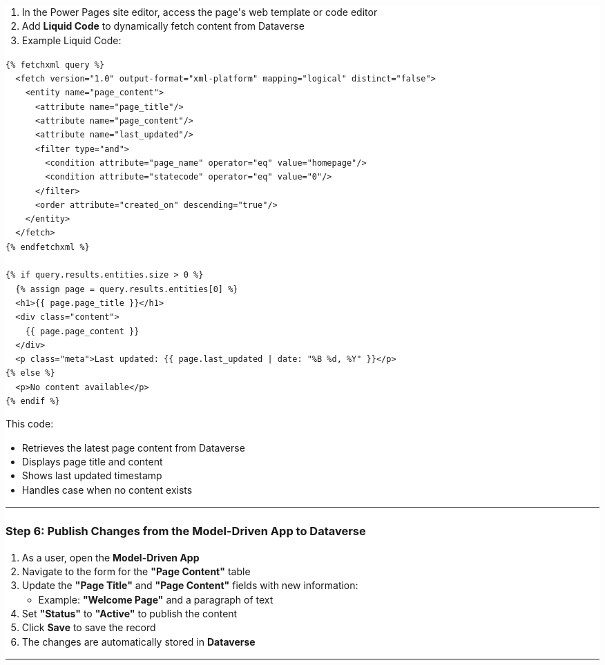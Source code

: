 1. In the Power Pages site editor, access the page's web template or code editor
2. Add **Liquid Code** to dynamically fetch content from Dataverse
3. Example Liquid Code:

```liquid
{% fetchxml query %}
  <fetch version="1.0" output-format="xml-platform" mapping="logical" distinct="false">
    <entity name="page_content">
      <attribute name="page_title"/>
      <attribute name="page_content"/>
      <attribute name="last_updated"/>
      <filter type="and">
        <condition attribute="page_name" operator="eq" value="homepage"/>
        <condition attribute="statecode" operator="eq" value="0"/>
      </filter>
      <order attribute="created_on" descending="true"/>
    </entity>
  </fetch>
{% endfetchxml %}

{% if query.results.entities.size > 0 %}
  {% assign page = query.results.entities[0] %}
  <h1>{{ page.page_title }}</h1>
  <div class="content">
    {{ page.page_content }}
  </div>
  <p class="meta">Last updated: {{ page.last_updated | date: "%B %d, %Y" }}</p>
{% else %}
  <p>No content available</p>
{% endif %}
```

This code:
- Retrieves the latest page content from Dataverse
- Displays page title and content
- Shows last updated timestamp
- Handles case when no content exists

---

### Step 6: Publish Changes from the Model-Driven App to Dataverse

1. As a user, open the **Model-Driven App**
2. Navigate to the form for the **"Page Content"** table
3. Update the **"Page Title"** and **"Page Content"** fields with new information:
   - Example: **"Welcome Page"** and a paragraph of text
4. Set **"Status"** to **"Active"** to publish the content
5. Click **Save** to save the record
6. The changes are automatically stored in **Dataverse**

---
